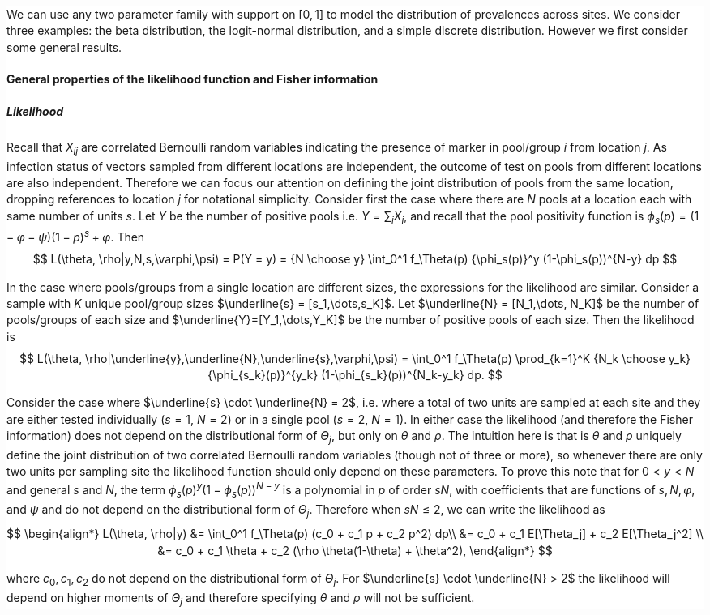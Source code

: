 We can use any two parameter family with support on $[0,1]$ to model the distribution of prevalences across sites. We consider three examples: the beta distribution, the logit-normal distribution, and a simple discrete distribution. However we first consider some general results.

#### General properties of the likelihood function and Fisher information

##### Likelihood

Recall that $X_{ij}$ are correlated Bernoulli random variables indicating the presence of marker in pool/group $i$ from location $j$. As infection status of vectors sampled from different locations are independent, the outcome of test on pools from different locations are also independent. Therefore we can focus our attention on defining the joint distribution of pools from the same location, dropping references to location $j$ for notational simplicity. Consider first the case where there are $N$ pools at a location each with same number of units $s$. Let $Y$ be the number of positive pools i.e. $Y = \sum_i X_{i}$, and recall that the pool positivity function  is $\phi_s(p) = (1-\varphi - \psi) (1-p)^s + \varphi$. Then
$$
L(\theta, \rho|y,N,s,\varphi,\psi) = P(Y = y) = {N \choose y} \int_0^1 f_\Theta(p) {\phi_s(p)}^y (1-\phi_s(p))^{N-y} dp
$$

In the case where pools/groups from a single location are different sizes, the expressions for the likelihood are similar. Consider a sample with $K$ unique pool/group sizes $\underline{s} = [s_1,\dots,s_K]$. Let $\underline{N} = [N_1,\dots, N_K]$ be the number of pools/groups of each size and  $\underline{Y}=[Y_1,\dots,Y_K]$ be the number of positive pools of each size. Then the likelihood is
$$
L(\theta, \rho|\underline{y},\underline{N},\underline{s},\varphi,\psi) = \int_0^1 f_\Theta(p) \prod_{k=1}^K {N_k \choose y_k} {\phi_{s_k}(p)}^{y_k} (1-\phi_{s_k}(p))^{N_k-y_k} dp.
$$

Consider the case where $\underline{s} \cdot \underline{N} = 2$, i.e. where a total of two units are sampled at each site and they are either tested individually ($s = 1$, $N = 2$) or in a single pool ($s = 2$, $N = 1$). In either case the likelihood (and therefore the Fisher information) does not depend on the distributional form of $\Theta_j$, but only on $\theta$ and $\rho$. The intuition here is that is $\theta$ and $\rho$ uniquely define the joint distribution of two correlated Bernoulli random variables (though not of three or more), so whenever there are only two units per sampling site the likelihood function should only depend on these parameters. To prove this note that for $0<y<N$ and general $s$ and $N$, the term $\phi_s(p)^y (1-\phi_s(p))^{N-y}$ is a polynomial in $p$ of order $sN$, with coefficients that are functions of $s,N,\varphi,$ and $\psi$ and do not depend on the distributional form of $\Theta_j$. Therefore when $sN \leq 2$, we can write the likelihood as
$$
\begin{align*}
L(\theta, \rho|y)
&= \int_0^1 f_\Theta(p) (c_0 + c_1 p + c_2 p^2) dp\\
&= c_0 + c_1 E[\Theta_j] + c_2 E[\Theta_j^2] \\
&= c_0 + c_1 \theta + c_2 (\rho \theta(1-\theta) + \theta^2),
\end{align*}
$$

where $c_0, c_1, c_2$  do not depend on the distributional form of $\Theta_j$. For $\underline{s} \cdot \underline{N} > 2$ the likelihood will depend on higher moments of $\Theta_j$ and therefore specifying $\theta$ and $\rho$ will not be sufficient.
